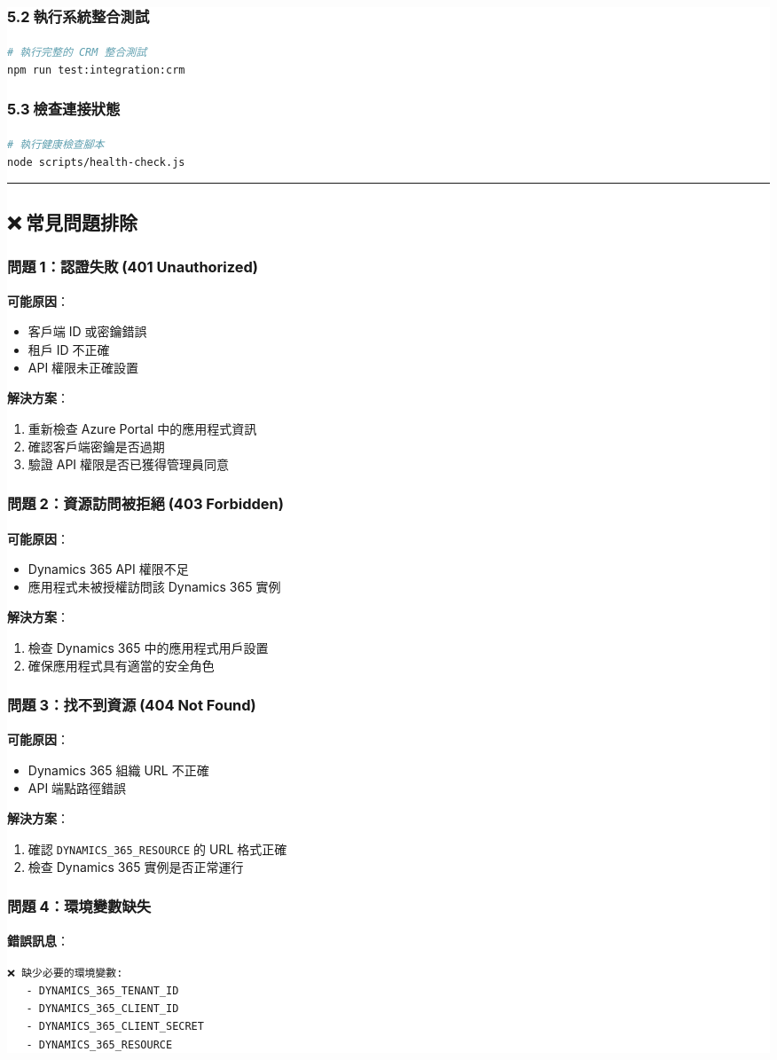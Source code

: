### 5.2 執行系統整合測試

```bash
# 執行完整的 CRM 整合測試
npm run test:integration:crm
```

### 5.3 檢查連接狀態

```bash
# 執行健康檢查腳本
node scripts/health-check.js
```

---

## ❌ 常見問題排除

### 問題 1：認證失敗 (401 Unauthorized)

**可能原因**：
- 客戶端 ID 或密鑰錯誤
- 租戶 ID 不正確
- API 權限未正確設置

**解決方案**：
1. 重新檢查 Azure Portal 中的應用程式資訊
2. 確認客戶端密鑰是否過期
3. 驗證 API 權限是否已獲得管理員同意

### 問題 2：資源訪問被拒絕 (403 Forbidden)

**可能原因**：
- Dynamics 365 API 權限不足
- 應用程式未被授權訪問該 Dynamics 365 實例

**解決方案**：
1. 檢查 Dynamics 365 中的應用程式用戶設置
2. 確保應用程式具有適當的安全角色

### 問題 3：找不到資源 (404 Not Found)

**可能原因**：
- Dynamics 365 組織 URL 不正確
- API 端點路徑錯誤

**解決方案**：
1. 確認 `DYNAMICS_365_RESOURCE` 的 URL 格式正確
2. 檢查 Dynamics 365 實例是否正常運行

### 問題 4：環境變數缺失

**錯誤訊息**：
```
❌ 缺少必要的環境變數:
   - DYNAMICS_365_TENANT_ID
   - DYNAMICS_365_CLIENT_ID
   - DYNAMICS_365_CLIENT_SECRET
   - DYNAMICS_365_RESOURCE
```
